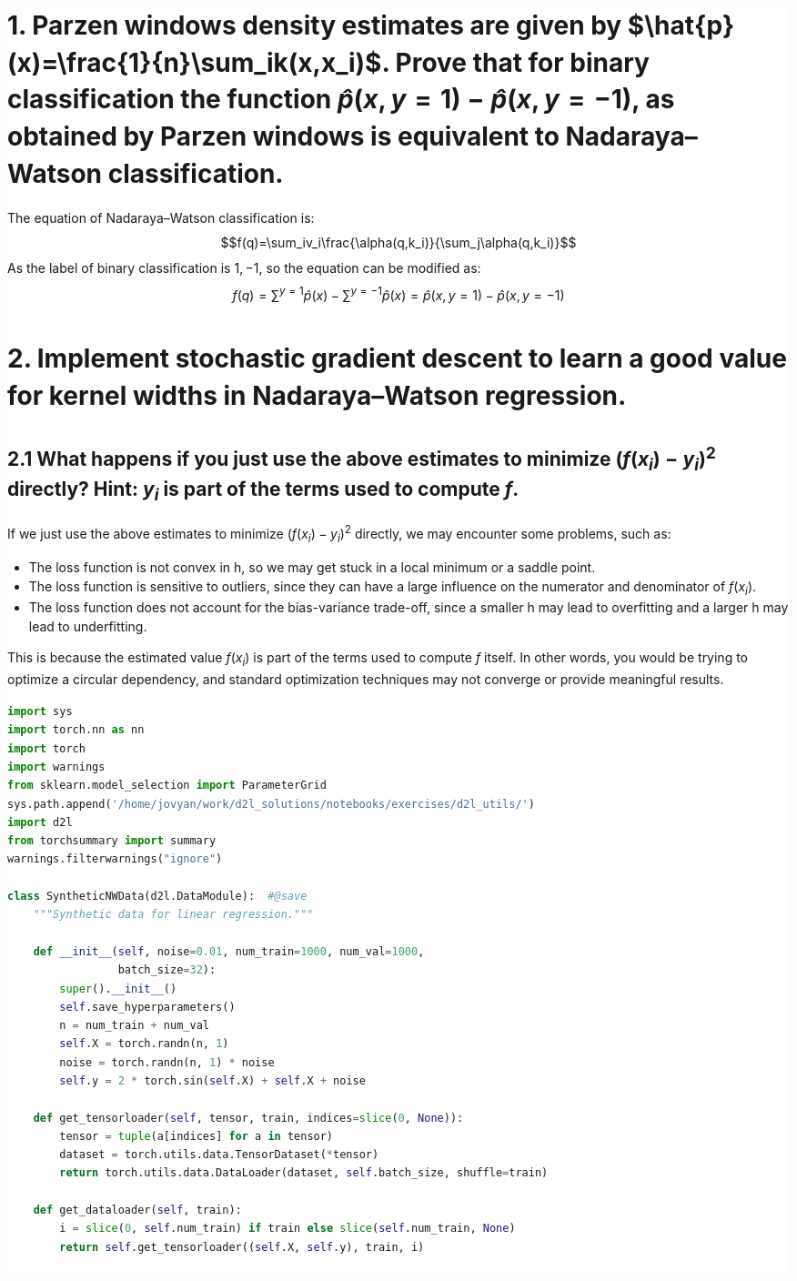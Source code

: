 # 1. Parzen windows density estimates are given by $\hat{p}(x)=\frac{1}{n}\sum_ik(x,x_i)$. Prove that for binary classification the function $\hat{p}(x,y=1)-\hat{p}(x,y=-1)$, as obtained by Parzen windows is equivalent to Nadaraya–Watson classification.

The equation of Nadaraya–Watson classification is:
$$f(q)=\sum_iv_i\frac{\alpha(q,k_i)}{\sum_j\alpha(q,k_i)}$$
As the label of binary classification is ${1,-1}$, so the equation can be modified as:
$$f(q)=\sum^{y=1}\hat{p}(x)-\sum^{y=-1}\hat{p}(x)=\hat{p}(x,y=1)-\hat{p}(x,y=-1)$$

# 2. Implement stochastic gradient descent to learn a good value for kernel widths in Nadaraya–Watson regression.

## 2.1 What happens if you just use the above estimates to minimize $(f(x_i)-y_i)^2$ directly? Hint: $y_i$ is part of the terms used to compute $f$.

If we just use the above estimates to minimize $(f(x_i)-y_i)^2$ directly, we may encounter some problems, such as:
- The loss function is not convex in h, so we may get stuck in a local minimum or a saddle point.
- The loss function is sensitive to outliers, since they can have a large influence on the numerator and denominator of $f(x_i)$.
- The loss function does not account for the bias-variance trade-off, since a smaller h may lead to overfitting and a larger h may lead to underfitting.

This is because the estimated value $f(x_i)$ is part of the terms used to compute $f$ itself. In other words, you would be trying to optimize a circular dependency, and standard optimization techniques may not converge or provide meaningful results.


```python
import sys
import torch.nn as nn
import torch
import warnings
from sklearn.model_selection import ParameterGrid
sys.path.append('/home/jovyan/work/d2l_solutions/notebooks/exercises/d2l_utils/')
import d2l
from torchsummary import summary
warnings.filterwarnings("ignore")

class SyntheticNWData(d2l.DataModule):  #@save
    """Synthetic data for linear regression."""

    def __init__(self, noise=0.01, num_train=1000, num_val=1000,
                 batch_size=32):
        super().__init__()
        self.save_hyperparameters()
        n = num_train + num_val
        self.X = torch.randn(n, 1)
        noise = torch.randn(n, 1) * noise
        self.y = 2 * torch.sin(self.X) + self.X + noise

    def get_tensorloader(self, tensor, train, indices=slice(0, None)):
        tensor = tuple(a[indices] for a in tensor)
        dataset = torch.utils.data.TensorDataset(*tensor)
        return torch.utils.data.DataLoader(dataset, self.batch_size, shuffle=train)

    def get_dataloader(self, train):
        i = slice(0, self.num_train) if train else slice(self.num_train, None)
        return self.get_tensorloader((self.X, self.y), train, i)
    
```
